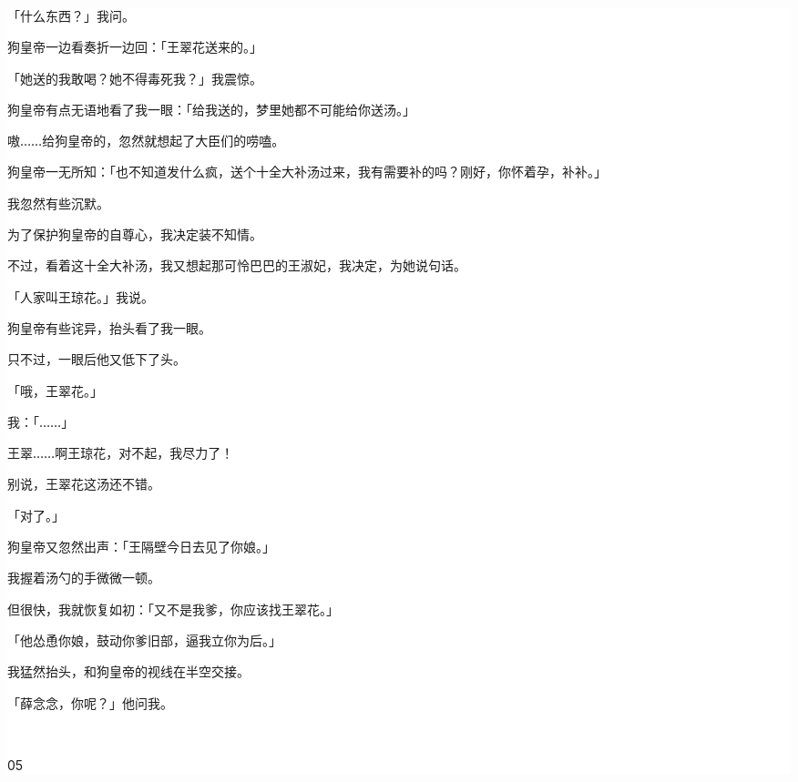 「什么东西？」我问。


狗皇帝一边看奏折一边回：「王翠花送来的。」


「她送的我敢喝？她不得毒死我？」我震惊。


狗皇帝有点无语地看了我一眼：「给我送的，梦里她都不可能给你送汤。」


嗷……给狗皇帝的，忽然就想起了大臣们的唠嗑。


狗皇帝一无所知：「也不知道发什么疯，送个十全大补汤过来，我有需要补的吗？刚好，你怀着孕，补补。」


我忽然有些沉默。


为了保护狗皇帝的自尊心，我决定装不知情。


不过，看着这十全大补汤，我又想起那可怜巴巴的王淑妃，我决定，为她说句话。


「人家叫王琼花。」我说。


狗皇帝有些诧异，抬头看了我一眼。


只不过，一眼后他又低下了头。


「哦，王翠花。」


我：「……」


王翠……啊王琼花，对不起，我尽力了！


别说，王翠花这汤还不错。


「对了。」


狗皇帝又忽然出声：「王隔壁今日去见了你娘。」


我握着汤勺的手微微一顿。


但很快，我就恢复如初：「又不是我爹，你应该找王翠花。」


「他怂恿你娘，鼓动你爹旧部，逼我立你为后。」


我猛然抬头，和狗皇帝的视线在半空交接。


「薛念念，你呢？」他问我。


 


05
